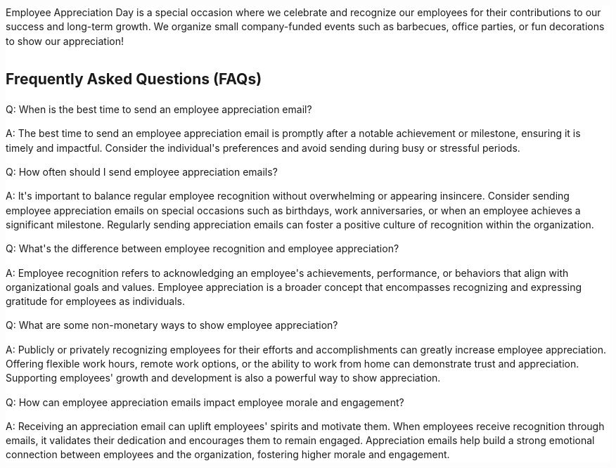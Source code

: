 Employee Appreciation Day is a special occasion where we celebrate and recognize our employees for their contributions to our success and long-term growth. We organize small company-funded events such as barbecues, office parties, or fun decorations to show our appreciation!

## Frequently Asked Questions (FAQs)

Q: When is the best time to send an employee appreciation email?

A: The best time to send an employee appreciation email is promptly after a notable achievement or milestone, ensuring it is timely and impactful. Consider the individual's preferences and avoid sending during busy or stressful periods.

Q: How often should I send employee appreciation emails?

A: It's important to balance regular employee recognition without overwhelming or appearing insincere. Consider sending employee appreciation emails on special occasions such as birthdays, work anniversaries, or when an employee achieves a significant milestone. Regularly sending appreciation emails can foster a positive culture of recognition within the organization.

Q: What's the difference between employee recognition and employee appreciation?

A: Employee recognition refers to acknowledging an employee's achievements, performance, or behaviors that align with organizational goals and values. Employee appreciation is a broader concept that encompasses recognizing and expressing gratitude for employees as individuals.

Q: What are some non-monetary ways to show employee appreciation?

A: Publicly or privately recognizing employees for their efforts and accomplishments can greatly increase employee appreciation. Offering flexible work hours, remote work options, or the ability to work from home can demonstrate trust and appreciation. Supporting employees' growth and development is also a powerful way to show appreciation.

Q: How can employee appreciation emails impact employee morale and engagement?

A: Receiving an appreciation email can uplift employees' spirits and motivate them. When employees receive recognition through emails, it validates their dedication and encourages them to remain engaged. Appreciation emails help build a strong emotional connection between employees and the organization, fostering higher morale and engagement.
